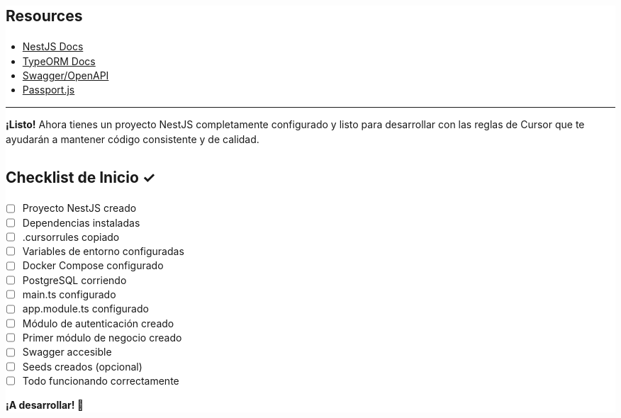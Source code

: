 ## Resources

- [NestJS Docs](https://docs.nestjs.com)
- [TypeORM Docs](https://typeorm.io)
- [Swagger/OpenAPI](https://swagger.io/specification/)
- [Passport.js](http://www.passportjs.org/)

---

**¡Listo!** Ahora tienes un proyecto NestJS completamente configurado y listo para desarrollar con las reglas de Cursor que te ayudarán a mantener código consistente y de calidad.

## Checklist de Inicio ✓

- [ ] Proyecto NestJS creado
- [ ] Dependencias instaladas
- [ ] .cursorrules copiado
- [ ] Variables de entorno configuradas
- [ ] Docker Compose configurado
- [ ] PostgreSQL corriendo
- [ ] main.ts configurado
- [ ] app.module.ts configurado
- [ ] Módulo de autenticación creado
- [ ] Primer módulo de negocio creado
- [ ] Swagger accesible
- [ ] Seeds creados (opcional)
- [ ] Todo funcionando correctamente

**¡A desarrollar! 🚀**
